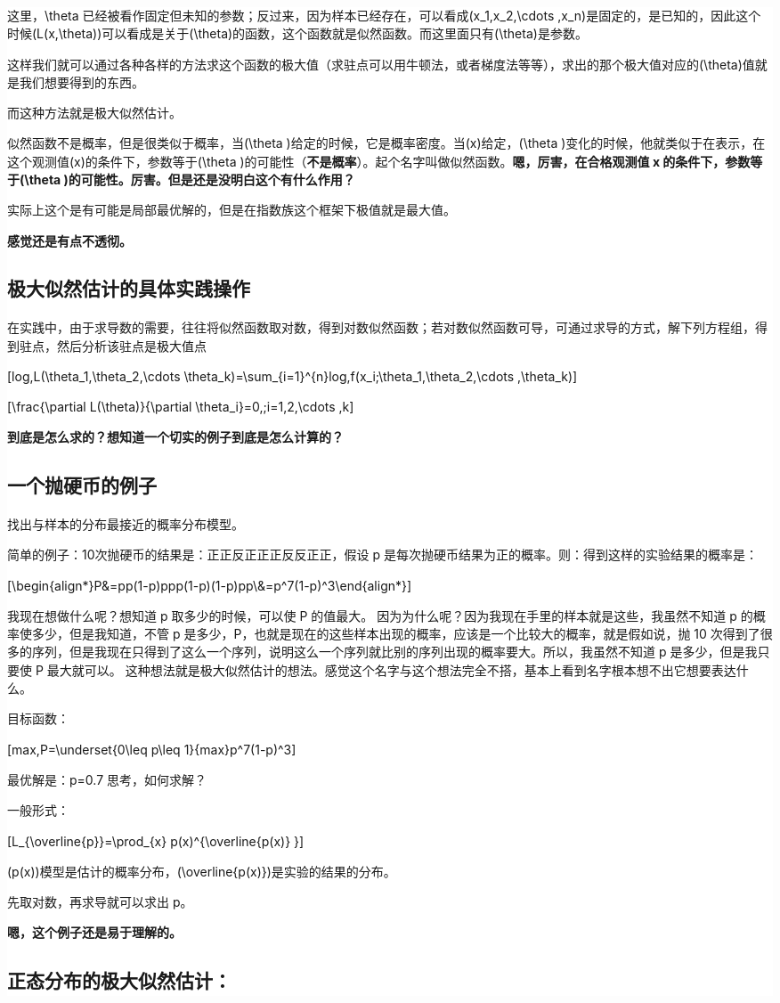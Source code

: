 这里，\theta 已经被看作固定但未知的参数；反过来，因为样本已经存在，可以看成\(x_1,x_2,\cdots ,x_n\)是固定的，是已知的，因此这个时候\(L(x,\theta)\)可以看成是关于\(\theta\)的函数，这个函数就是似然函数。而这里面只有\(\theta\)是参数。

这样我们就可以通过各种各样的方法求这个函数的极大值（求驻点可以用牛顿法，或者梯度法等等），求出的那个极大值对应的\(\theta\)值就是我们想要得到的东西。

而这种方法就是极大似然估计。

似然函数不是概率，但是很类似于概率，当\(\theta \)给定的时候，它是概率密度。当\(x\)给定，\(\theta \)变化的时候，他就类似于在表示，在这个观测值\(x\)的条件下，参数等于\(\theta \)的可能性（**不是概率**）。起个名字叫做似然函数。**嗯，厉害，在合格观测值 x 的条件下，参数等于\(\theta \)的可能性。厉害。但是还是没明白这个有什么作用？**

实际上这个是有可能是局部最优解的，但是在指数族这个框架下极值就是最大值。

**感觉还是有点不透彻。**


## 极大似然估计的具体实践操作


在实践中，由于求导数的需要，往往将似然函数取对数，得到对数似然函数；若对数似然函数可导，可通过求导的方式，解下列方程组，得到驻点，然后分析该驻点是极大值点

\[log\,L(\theta_1,\theta_2,\cdots \theta_k)=\sum_{i=1}^{n}log\,f(x_i;\theta_1,\theta_2,\cdots ,\theta_k)\]

\[\frac{\partial L(\theta)}{\partial \theta_i}=0,\;i=1,2,\cdots ,k\]

**到底是怎么求的？想知道一个切实的例子到底是怎么计算的？**


## 一个抛硬币的例子


找出与样本的分布最接近的概率分布模型。

简单的例子：10次抛硬币的结果是：正正反正正正反反正正，假设 p 是每次抛硬币结果为正的概率。则：得到这样的实验结果的概率是：

\[\begin{align*}P&=pp(1-p)ppp(1-p)(1-p)pp\\&=p^7(1-p)^3\end{align*}\]

我现在想做什么呢？想知道 p 取多少的时候，可以使 P 的值最大。
因为为什么呢？因为我现在手里的样本就是这些，我虽然不知道 p 的概率使多少，但是我知道，不管 p 是多少，P，也就是现在的这些样本出现的概率，应该是一个比较大的概率，就是假如说，抛 10 次得到了很多的序列，但是我现在只得到了这么一个序列，说明这么一个序列就比别的序列出现的概率要大。所以，我虽然不知道 p 是多少，但是我只要使 P 最大就可以。
这种想法就是极大似然估计的想法。感觉这个名字与这个想法完全不搭，基本上看到名字根本想不出它想要表达什么。

目标函数：

\[max\,P=\underset{0\leq p\leq 1}{max}p^7(1-p)^3\]

最优解是：p=0.7 思考，如何求解？

一般形式：

\[L_\{\overline{p}\}=\prod_{x} p(x)^{\overline{p(x)} }\]

\(p(x)\)模型是估计的概率分布，\(\overline{p(x)}\)是实验的结果的分布。

先取对数，再求导就可以求出 p。

**嗯，这个例子还是易于理解的。**


## 正态分布的极大似然估计：
